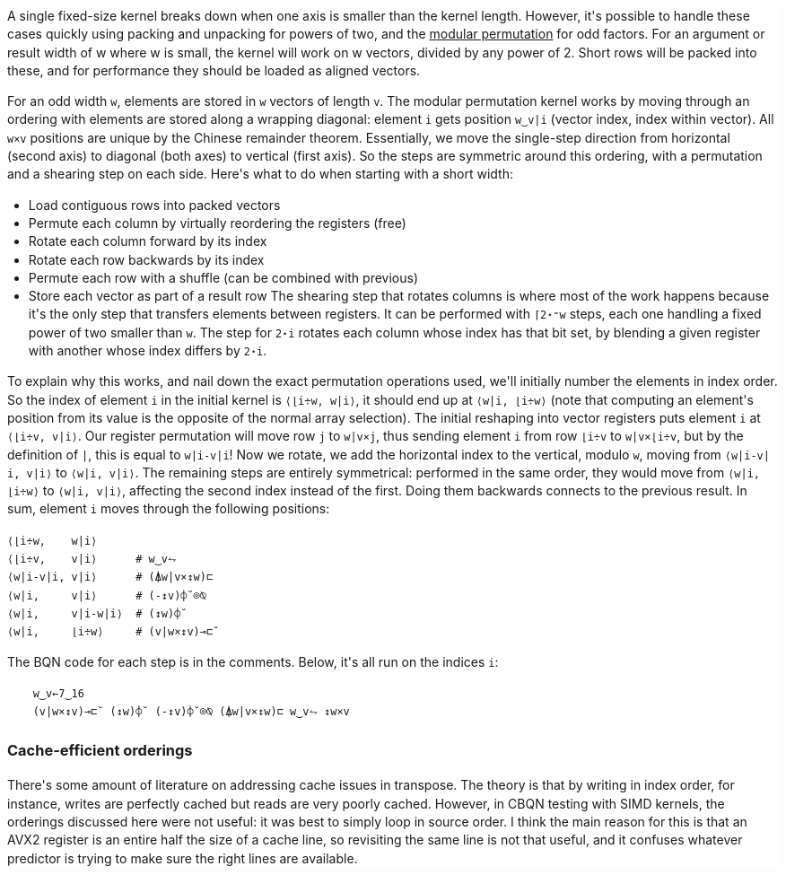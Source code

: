 A single fixed-size kernel breaks down when one axis is smaller than the kernel length. However, it's possible to handle these cases quickly using packing and unpacking for powers of two, and the [modular permutation](fold.md#the-modular-bit-permutation) for odd factors. For an argument or result width of w where w is small, the kernel will work on w vectors, divided by any power of 2. Short rows will be packed into these, and for performance they should be loaded as aligned vectors.



For an odd width `w`, elements are stored in `w` vectors of length `v`. The modular permutation kernel works by moving through an ordering with elements are stored along a wrapping diagonal: element `i` gets position `w‿v|i` (vector index, index within vector). All `w×v` positions are unique by the Chinese remainder theorem. Essentially, we move the single-step direction from horizontal (second axis) to diagonal (both axes) to vertical (first axis). So the steps are symmetric around this ordering, with a permutation and a shearing step on each side. Here's what to do when starting with a short width:
- Load contiguous rows into packed vectors
- Permute each column by virtually reordering the registers (free)
- Rotate each column forward by its index
- Rotate each row backwards by its index
- Permute each row with a shuffle (can be combined with previous)
- Store each vector as part of a result row
The shearing step that rotates columns is where most of the work happens because it's the only step that transfers elements between registers. It can be performed with `⌈2⋆⁼w` steps, each one handling a fixed power of two smaller than `w`. The step for `2⋆i` rotates each column whose index has that bit set, by blending a given register with another whose index differs by `2⋆i`.

To explain why this works, and nail down the exact permutation operations used, we'll initially number the elements in index order. So the index of element `i` in the initial kernel is `⟨⌊i÷w, w|i⟩`, it should end up at `⟨w|i, ⌊i÷w⟩` (note that computing an element's position from its value is the opposite of the normal array selection). The initial reshaping into vector registers puts element `i` at `⟨⌊i÷v, v|i⟩`. Our register permutation will move row `j` to `w|v×j`, thus sending element `i` from row `⌊i÷v` to `w|v×⌊i÷v`, but by the definition of `|`, this is equal to `w|i-v|i`! Now we rotate, we add the horizontal index to the vertical, modulo `w`, moving from `⟨w|i-v|i, v|i⟩` to `⟨w|i, v|i⟩`. The remaining steps are entirely symmetrical: performed in the same order, they would move from `⟨w|i, ⌊i÷w⟩` to `⟨w|i, v|i⟩`, affecting the second index instead of the first. Doing them backwards connects to the previous result. In sum, element `i` moves through the following positions:

    ⟨⌊i÷w,    w|i⟩
    ⟨⌊i÷v,    v|i⟩      # w‿v⥊
    ⟨w|i-v|i, v|i⟩      # (⍋w|v×↕w)⊏
    ⟨w|i,     v|i⟩      # (-↕v)⌽˘⌾⍉
    ⟨w|i,     v|i-w|i⟩  # (↕w)⌽˘
    ⟨w|i,     ⌊i÷w⟩     # (v|w×↕v)⊸⊏˘

The BQN code for each step is in the comments. Below, it's all run on the indices `i`:

        w‿v←7‿16
        (v|w×↕v)⊸⊏˘ (↕w)⌽˘ (-↕v)⌽˘⌾⍉ (⍋w|v×↕w)⊏ w‿v⥊ ↕w×v

### Cache-efficient orderings

There's some amount of literature on addressing cache issues in transpose. The theory is that by writing in index order, for instance, writes are perfectly cached but reads are very poorly cached. However, in CBQN testing with SIMD kernels, the orderings discussed here were not useful: it was best to simply loop in source order. I think the main reason for this is that an AVX2 register is an entire half the size of a cache line, so revisiting the same line is not that useful, and it confuses whatever predictor is trying to make sure the right lines are available.
